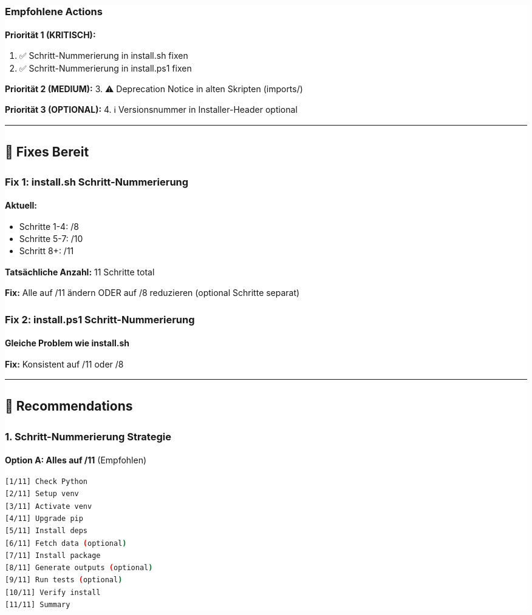 ### Empfohlene Actions

**Priorität 1 (KRITISCH):**
1. ✅ Schritt-Nummerierung in install.sh fixen
2. ✅ Schritt-Nummerierung in install.ps1 fixen

**Priorität 2 (MEDIUM):**
3. ⚠️ Deprecation Notice in alten Skripten (imports/)

**Priorität 3 (OPTIONAL):**
4. ℹ️ Versionsnummer in Installer-Header optional

---

## 🔧 Fixes Bereit

### Fix 1: install.sh Schritt-Nummerierung

**Aktuell:** 
- Schritte 1-4: /8
- Schritte 5-7: /10
- Schritt 8+: /11

**Tatsächliche Anzahl:** 11 Schritte total

**Fix:** Alle auf /11 ändern ODER auf /8 reduzieren (optional Schritte separat)

### Fix 2: install.ps1 Schritt-Nummerierung

**Gleiche Problem wie install.sh**

**Fix:** Konsistent auf /11 oder /8

---

## 📝 Recommendations

### 1. Schritt-Nummerierung Strategie

**Option A: Alles auf /11** (Empfohlen)
```bash
[1/11] Check Python
[2/11] Setup venv
[3/11] Activate venv
[4/11] Upgrade pip
[5/11] Install deps
[6/11] Fetch data (optional)
[7/11] Install package
[8/11] Generate outputs (optional)
[9/11] Run tests (optional)
[10/11] Verify install
[11/11] Summary
```
